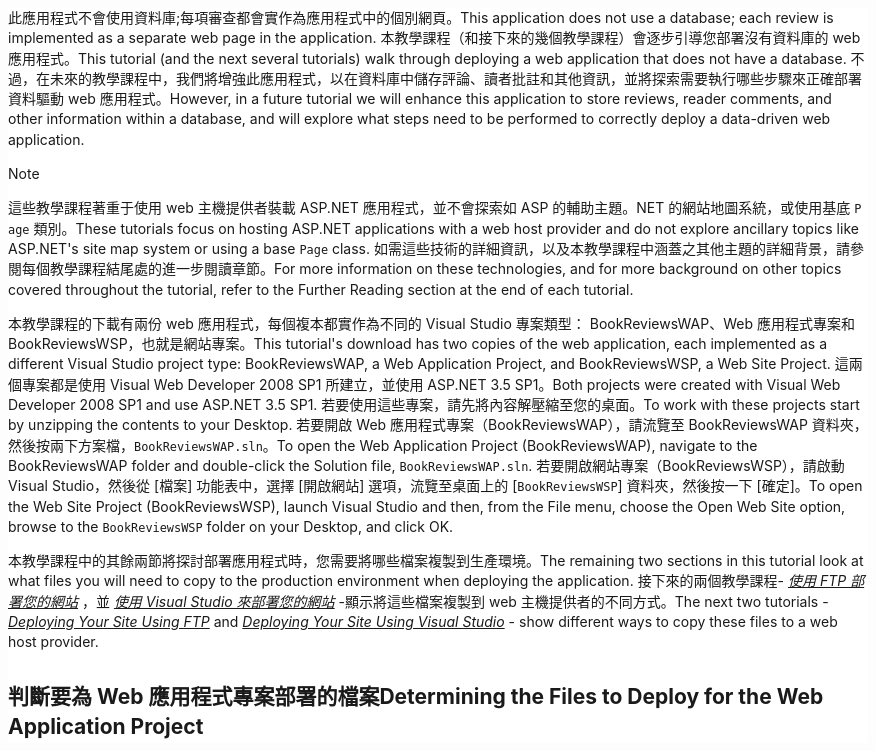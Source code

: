 <span data-ttu-id="d4e7d-203">此應用程式不會使用資料庫;每項審查都會實作為應用程式中的個別網頁。</span><span class="sxs-lookup"><span data-stu-id="d4e7d-203">This application does not use a database; each review is implemented as a separate web page in the application.</span></span> <span data-ttu-id="d4e7d-204">本教學課程（和接下來的幾個教學課程）會逐步引導您部署沒有資料庫的 web 應用程式。</span><span class="sxs-lookup"><span data-stu-id="d4e7d-204">This tutorial (and the next several tutorials) walk through deploying a web application that does not have a database.</span></span> <span data-ttu-id="d4e7d-205">不過，在未來的教學課程中，我們將增強此應用程式，以在資料庫中儲存評論、讀者批註和其他資訊，並將探索需要執行哪些步驟來正確部署資料驅動 web 應用程式。</span><span class="sxs-lookup"><span data-stu-id="d4e7d-205">However, in a future tutorial we will enhance this application to store reviews, reader comments, and other information within a database, and will explore what steps need to be performed to correctly deploy a data-driven web application.</span></span>

> [!NOTE]
> <span data-ttu-id="d4e7d-206">這些教學課程著重于使用 web 主機提供者裝載 ASP.NET 應用程式，並不會探索如 ASP 的輔助主題。NET 的網站地圖系統，或使用基底 `Page` 類別。</span><span class="sxs-lookup"><span data-stu-id="d4e7d-206">These tutorials focus on hosting ASP.NET applications with a web host provider and do not explore ancillary topics like ASP.NET's site map system or using a base `Page` class.</span></span> <span data-ttu-id="d4e7d-207">如需這些技術的詳細資訊，以及本教學課程中涵蓋之其他主題的詳細背景，請參閱每個教學課程結尾處的進一步閱讀章節。</span><span class="sxs-lookup"><span data-stu-id="d4e7d-207">For more information on these technologies, and for more background on other topics covered throughout the tutorial, refer to the Further Reading section at the end of each tutorial.</span></span>

<span data-ttu-id="d4e7d-208">本教學課程的下載有兩份 web 應用程式，每個複本都實作為不同的 Visual Studio 專案類型： BookReviewsWAP、Web 應用程式專案和 BookReviewsWSP，也就是網站專案。</span><span class="sxs-lookup"><span data-stu-id="d4e7d-208">This tutorial's download has two copies of the web application, each implemented as a different Visual Studio project type: BookReviewsWAP, a Web Application Project, and BookReviewsWSP, a Web Site Project.</span></span> <span data-ttu-id="d4e7d-209">這兩個專案都是使用 Visual Web Developer 2008 SP1 所建立，並使用 ASP.NET 3.5 SP1。</span><span class="sxs-lookup"><span data-stu-id="d4e7d-209">Both projects were created with Visual Web Developer 2008 SP1 and use ASP.NET 3.5 SP1.</span></span> <span data-ttu-id="d4e7d-210">若要使用這些專案，請先將內容解壓縮至您的桌面。</span><span class="sxs-lookup"><span data-stu-id="d4e7d-210">To work with these projects start by unzipping the contents to your Desktop.</span></span> <span data-ttu-id="d4e7d-211">若要開啟 Web 應用程式專案（BookReviewsWAP），請流覽至 BookReviewsWAP 資料夾，然後按兩下方案檔，`BookReviewsWAP.sln`。</span><span class="sxs-lookup"><span data-stu-id="d4e7d-211">To open the Web Application Project (BookReviewsWAP), navigate to the BookReviewsWAP folder and double-click the Solution file, `BookReviewsWAP.sln`.</span></span> <span data-ttu-id="d4e7d-212">若要開啟網站專案（BookReviewsWSP），請啟動 Visual Studio，然後從 [檔案] 功能表中，選擇 [開啟網站] 選項，流覽至桌面上的 [`BookReviewsWSP`] 資料夾，然後按一下 [確定]。</span><span class="sxs-lookup"><span data-stu-id="d4e7d-212">To open the Web Site Project (BookReviewsWSP), launch Visual Studio and then, from the File menu, choose the Open Web Site option, browse to the `BookReviewsWSP` folder on your Desktop, and click OK.</span></span>

<span data-ttu-id="d4e7d-213">本教學課程中的其餘兩節將探討部署應用程式時，您需要將哪些檔案複製到生產環境。</span><span class="sxs-lookup"><span data-stu-id="d4e7d-213">The remaining two sections in this tutorial look at what files you will need to copy to the production environment when deploying the application.</span></span> <span data-ttu-id="d4e7d-214">接下來的兩個教學課程- *[使用 FTP 部署您的網站](deploying-your-site-using-an-ftp-client-cs.md)* ，並 *[使用 Visual Studio 來部署您的網站](deploying-your-site-using-visual-studio-cs.md)* -顯示將這些檔案複製到 web 主機提供者的不同方式。</span><span class="sxs-lookup"><span data-stu-id="d4e7d-214">The next two tutorials - *[Deploying Your Site Using FTP](deploying-your-site-using-an-ftp-client-cs.md)* and *[Deploying Your Site Using Visual Studio](deploying-your-site-using-visual-studio-cs.md)* - show different ways to copy these files to a web host provider.</span></span>

## <a name="determining-the-files-to-deploy-for-the-web-application-project"></a><span data-ttu-id="d4e7d-215">判斷要為 Web 應用程式專案部署的檔案</span><span class="sxs-lookup"><span data-stu-id="d4e7d-215">Determining the Files to Deploy for the Web Application Project</span></span>
